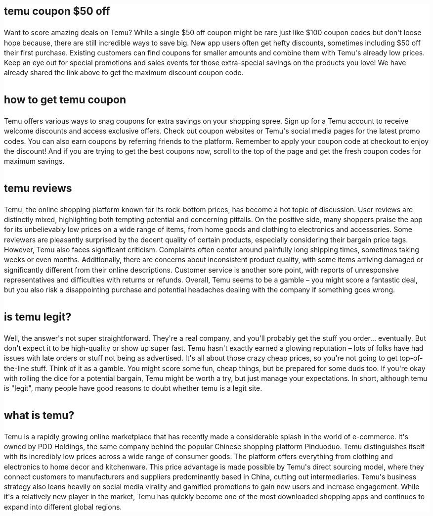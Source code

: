 ## temu coupon $50 off

Want to score amazing deals on Temu? While a single $50 off coupon might be rare just like $100 coupon codes but don't loose hope because, there are still incredible ways to save big. New app users often get hefty discounts, sometimes including $50 off their first purchase. Existing customers can find coupons for smaller amounts and combine them with Temu's already low prices. Keep an eye out for special promotions and sales events for those extra-special savings on the products you love! We have already shared the link above to get the maximum discount coupon code.


## how to get temu coupon

Temu offers various ways to snag coupons for extra savings on your shopping spree. Sign up for a Temu account to receive welcome discounts and access exclusive offers. Check out coupon websites or Temu's social media pages for the latest promo codes. You can also earn coupons by referring friends to the platform. Remember to apply your coupon code at checkout to enjoy the discount! And if you are trying to get the best coupons now, scroll to the top of the page and get the fresh coupon codes for maximum savings.

## temu reviews
Temu, the online shopping platform known for its rock-bottom prices, has become a hot topic of discussion. User reviews are distinctly mixed, highlighting both tempting potential and concerning pitfalls. 
On the positive side, many shoppers praise the app for its unbelievably low prices on a wide range of items, from home goods and clothing to electronics and accessories. Some reviewers are pleasantly surprised by the decent quality of certain products, especially considering their bargain price tags. 
However, Temu also faces significant criticism. Complaints often center around painfully long shipping times, sometimes taking weeks or even months. Additionally, there are concerns about inconsistent product quality, with some items arriving damaged or significantly different from their online descriptions. 
Customer service is another sore point, with reports of unresponsive representatives and difficulties with returns or refunds. 
Overall, Temu seems to be a gamble – you might score a fantastic deal, but you also risk a disappointing purchase and potential headaches dealing with the company if something goes wrong.

## is temu legit?
Well, the answer's not super straightforward. They're a real company, and you'll probably get the stuff you order... eventually. But don't expect it to be high-quality or show up super fast. 
Temu hasn't exactly earned a glowing reputation – lots of folks have had issues with late orders or stuff not being as advertised. It's all about those crazy cheap prices, so you're not going to get top-of-the-line stuff. 
Think of it as a gamble. You might score some fun, cheap things, but be prepared for some duds too. If you're okay with rolling the dice for a potential bargain, Temu might be worth a try, but just manage your expectations.
In short, although temu is "legit", many people have good reasons to doubt whether temu is a legit site.

## what is temu?
Temu is a rapidly growing online marketplace that has recently made a considerable splash in the world of e-commerce. 
It's owned by PDD Holdings, the same company behind the popular Chinese shopping platform Pinduoduo. Temu distinguishes itself with its incredibly low prices across a wide range of consumer goods.
The platform offers everything from clothing and electronics to home decor and kitchenware. This price advantage is made possible by Temu's direct sourcing model, where they connect customers to manufacturers and suppliers predominantly based in China, cutting out intermediaries. 
Temu's business strategy also leans heavily on social media virality and gamified promotions to gain new users and increase engagement. While it's a relatively new player in the market, Temu has quickly become one of the most downloaded shopping apps and continues to expand into different global regions.
